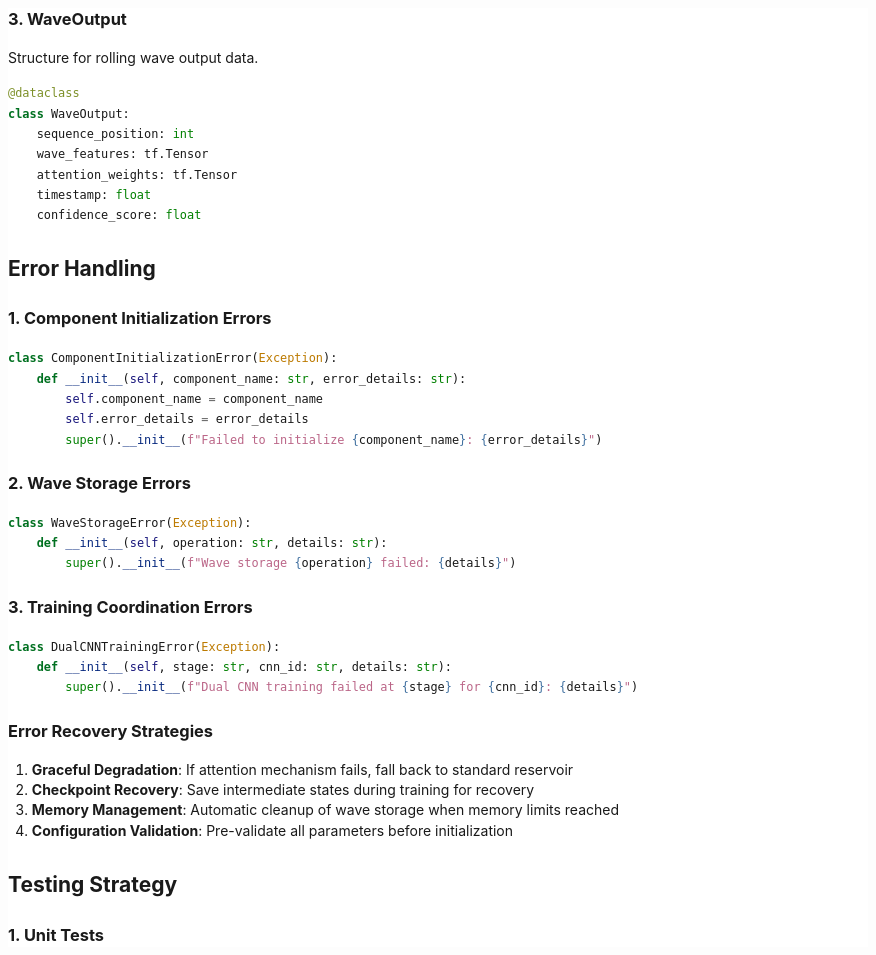 ### 3. WaveOutput

Structure for rolling wave output data.

```python
@dataclass
class WaveOutput:
    sequence_position: int
    wave_features: tf.Tensor
    attention_weights: tf.Tensor
    timestamp: float
    confidence_score: float
```

## Error Handling

### 1. Component Initialization Errors

```python
class ComponentInitializationError(Exception):
    def __init__(self, component_name: str, error_details: str):
        self.component_name = component_name
        self.error_details = error_details
        super().__init__(f"Failed to initialize {component_name}: {error_details}")
```

### 2. Wave Storage Errors

```python
class WaveStorageError(Exception):
    def __init__(self, operation: str, details: str):
        super().__init__(f"Wave storage {operation} failed: {details}")
```

### 3. Training Coordination Errors

```python
class DualCNNTrainingError(Exception):
    def __init__(self, stage: str, cnn_id: str, details: str):
        super().__init__(f"Dual CNN training failed at {stage} for {cnn_id}: {details}")
```

### Error Recovery Strategies

1. **Graceful Degradation**: If attention mechanism fails, fall back to standard reservoir
2. **Checkpoint Recovery**: Save intermediate states during training for recovery
3. **Memory Management**: Automatic cleanup of wave storage when memory limits reached
4. **Configuration Validation**: Pre-validate all parameters before initialization

## Testing Strategy

### 1. Unit Tests
